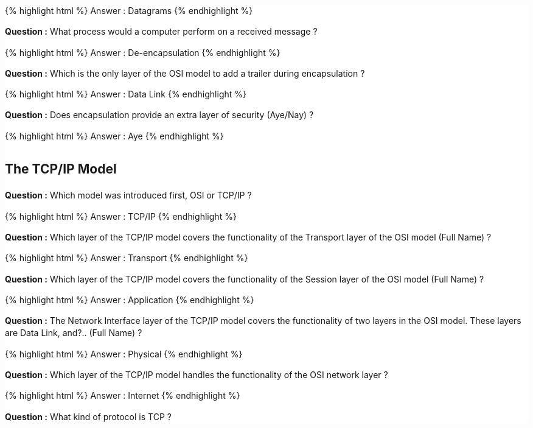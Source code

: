 {% highlight html %}
Answer : Datagrams
{% endhighlight %}

**Question :** What process would a computer perform on a received message ?

{% highlight html %}
Answer : De-encapsulation
{% endhighlight %}

**Question :** Which is the only layer of the OSI model to add a trailer during encapsulation ?

{% highlight html %}
Answer : Data Link
{% endhighlight %}

**Question :** Does encapsulation provide an extra layer of security (Aye/Nay) ?

{% highlight html %}
Answer : Aye
{% endhighlight %}

## The TCP/IP Model

**Question :** Which model was introduced first, OSI or TCP/IP ?

{% highlight html %}
Answer : TCP/IP
{% endhighlight %}

**Question :** Which layer of the TCP/IP model covers the functionality of the Transport layer of the OSI model (Full Name) ?

{% highlight html %}
Answer : Transport
{% endhighlight %}

**Question :** Which layer of the TCP/IP model covers the functionality of the Session layer of the OSI model (Full Name) ?

{% highlight html %}
Answer : Application
{% endhighlight %}

**Question :** The Network Interface layer of the TCP/IP model covers the functionality of two layers in the OSI model. These layers are Data Link, and?.. (Full Name) ?

{% highlight html %}
Answer : Physical
{% endhighlight %}

**Question :** Which layer of the TCP/IP model handles the functionality of the OSI network layer ?

{% highlight html %}
Answer : Internet
{% endhighlight %}

**Question :** What kind of protocol is TCP ?
